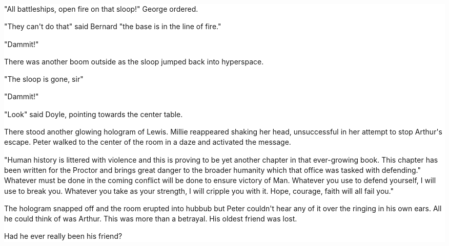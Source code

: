 "All battleships, open fire on that sloop!" George ordered.

"They can't do that" said Bernard "the base is in the line of fire."

"Dammit!"

There was another boom outside as the sloop jumped back into hyperspace.

"The sloop is gone, sir"

"Dammit!"

"Look" said Doyle, pointing towards the center table.

There stood another glowing hologram of Lewis. Millie reappeared shaking her head, unsuccessful in her attempt to stop Arthur's escape. Peter walked to the center of the room in a daze and activated the message.

"Human history is littered with violence and this is proving to be yet another chapter in that ever-growing book. This chapter has been written for the Proctor and brings great danger to the broader humanity which that office was tasked with defending." Whatever must be done in the coming conflict will be done to ensure victory of Man. Whatever you use to defend yourself, I will use to break you. Whatever you take as your strength, I will cripple you with it. Hope, courage, faith will all fail you."

The hologram snapped off and the room erupted into hubbub but Peter couldn't hear any of it over the ringing in his own ears. All he could think of was Arthur. This was more than a betrayal. His oldest friend was lost.

Had he ever really been his friend?
